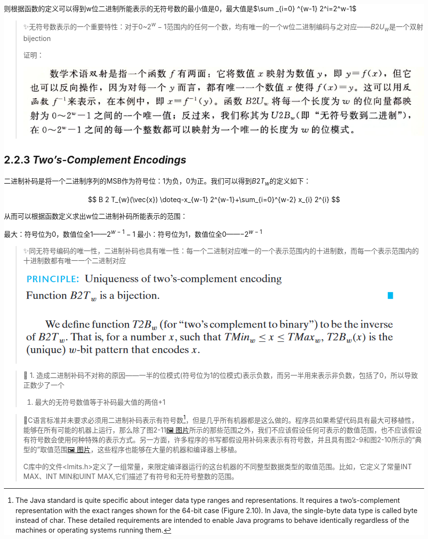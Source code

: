 则根据函数的定义可以得到w位二进制所能表示的无符号数的最小值是0，最大值是$\sum _{i=0} ^{w-1} 2^i=2^w-1$

> ✨无符号数表示的一个重要特性：对于0\~$2^w-1$范围内的任何一个数，均有唯一的一个w位二进制编码与之对应——$B2U_w$是一个双射bijection
>
> 证明：
>
> ![](image/image_JJ7muKTflS.png)

## 2.2.3 *Two’s-Complement Encodings*

二进制补码是将一个二进制序列的MSB作为符号位：1为负，0为正。我们可以得到$B2T_w$的定义如下：

$$
B 2 T_{w}(\vec{x}) \doteq-x_{w-1} 2^{w-1}+\sum_{i=0}^{w-2} x_{i} 2^{i}
$$

从而可以根据函数定义求出w位二进制补码所能表示的范围：

最大：符号位为0，数值位全1——$2^{w-1}-1$
最小：符号位为1，数值位全0——$-2^{w-1}$

> ✨同无符号编码的唯一性，二进制补码也具有唯一性：每一个二进制对应唯一的一个表示范围内的十进制数，而每一个表示范围内的十进制数都有唯一一个二进制对应
>
> ![](image/image_BklKyYH5gv.png)

> 🍋  1.  造成二进制补码不对称的原因——一半的位模式(符号位为1的位模式)表示负数，而另一半用来表示非负数，包括了0，所以导致正数少了一个
>
> 1.  最大的无符号数值等于补码最大值的两倍+1

> 🍉C语言标准并未要求必须用二进制补码表示有符号数[^注释6]，但是几乎所有机器都是这么做的。程序员如果希望代码具有最大可移植性，能够在所有可能的机器上运行，那么除了图2-11[🖼️ 图片](image/image_DZUSF_Ow-Z.png "🖼️ 图片")所示的那些范围之外，我们不应该假设任何可表示的数值范围，也不应该假设有符号数会使用何种特殊的表示方式。另一方面，许多程序的书写都假设用补码来表示有符号数，并且具有图2-9和图2-10所示的“典型的”取值范围[🖼️ 图片](image/image_R0RWysq0a5.png "🖼️ 图片")，这些程序也能够在大量的机器和编译器上移植。
>
> C库中的文件\<lmits.h>定义了一组常量，来限定编译器运行的这台机器的不同整型数据类型的取值范围。比如，它定义了常量INT MAX、INT MIN和UINT MAX,它们描述了有符号和无符号整数的范围。


[^注释1]: 二进制表示法过于冗长，而使用十进制表示法时，与位模式之间的转换非常繁琐。
[^注释2]: 如uint32\_t,uint64\_t
[^注释3]: 与 C 不同，Java 对如何执行右移有精确的定义。表达式 x>>k 将 x 算术移位 k 个位置，而 x >>> k 对其进行逻辑移位。
[^注释4]: char、short、int、long、long long，以及unsigned，signed(默认)
[^注释5]: \doteq 符号表示左边的部分是被右边的部分所定义
[^注释6]: The Java standard is quite specific about integer data type ranges and representations. It requires a two’s-complement representation with the exact ranges shown for the 64-bit case (Figure 2.10). In Java, the single-byte data type is called byte instead of char. These detailed requirements are intended to enable Java programs to behave identically regardless of the machines or operating systems running them.
[^注释7]: 推导从B2T和B2U着手
[^注释8]: 推导同样根据B2U和B2T
[^注释9]: Java 仅支持有符号整数，并且要求它们使用补码算术来实现。正常的右移运算符 >> 保证执行算术移位。特殊运算符 >>> 被定义为执行逻辑右移。
[^注释10]: 比如位序列不代表任何数字意义的情况、比如地址、比如实现模运算等情况
[^注释11]: 无符号数只剩最后的w位，并按无符号解析这w位；二进制补码计算则也是只剩最后的w位，按照二进补码解析
[^注释12]: 必须决定结果太大——正溢出或者太小了——负溢出怎么办
[^注释13]: 加法逆元x+x的非=0
[^注释14]: 阶码位为0时会对尾数的表示方式有影响
[^注释15]: 定义为1-Bias可以弥补非规格化数缺失的1
[^注释16]: infinity可以表示溢出的结果
[^注释17]: 根号-1或者∞-∞